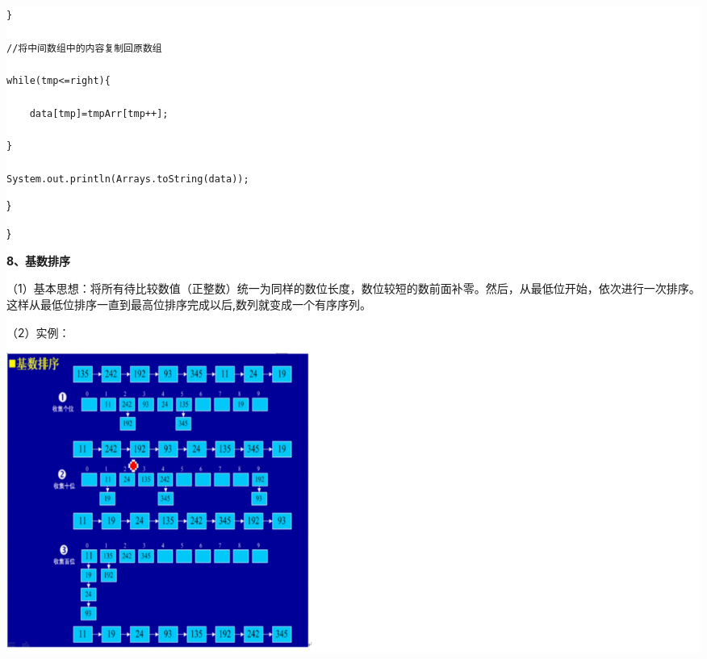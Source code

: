     }  
    
    //将中间数组中的内容复制回原数组  
    
    while(tmp<=right){  
    
        data[tmp]=tmpArr[tmp++];  
    
    }  
    
    System.out.println(Arrays.toString(data));  

}  

 

}

**8、基数排序**

（1）基本思想：将所有待比较数值（正整数）统一为同样的数位长度，数位较短的数前面补零。然后，从最低位开始，依次进行一次排序。这样从最低位排序一直到最高位排序完成以后,数列就变成一个有序序列。

（2）实例：

<img src="../images/wps83E7.tmp.jpg" alt="img" style="zoom:38%;" /> 
